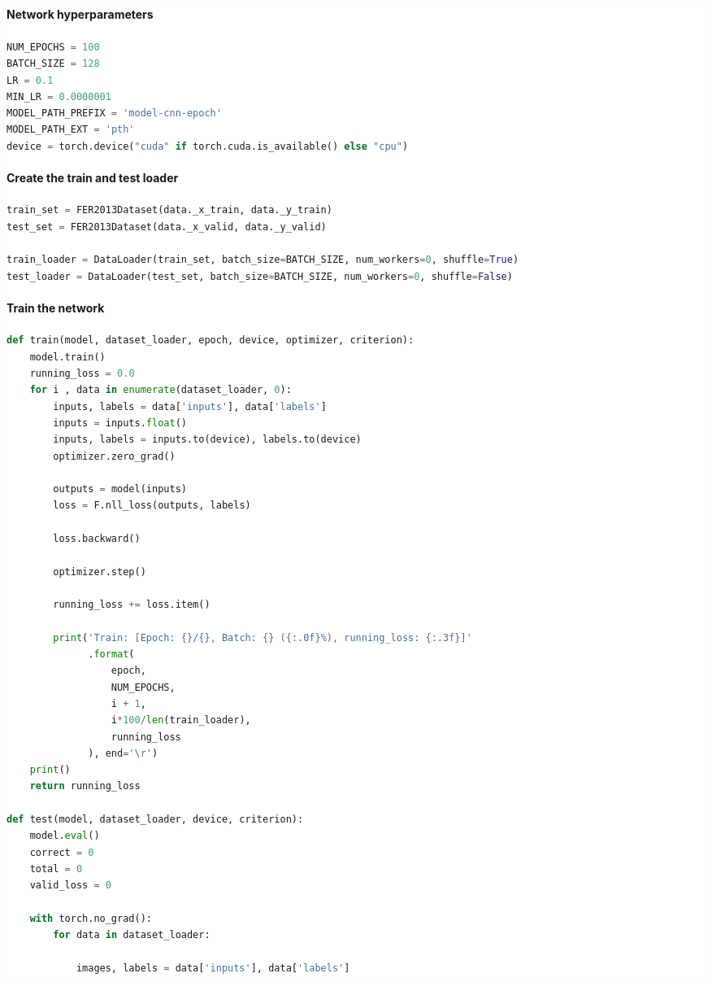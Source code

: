#### Network hyperparameters


```python
NUM_EPOCHS = 100
BATCH_SIZE = 128
LR = 0.1
MIN_LR = 0.0000001
MODEL_PATH_PREFIX = 'model-cnn-epoch'
MODEL_PATH_EXT = 'pth'
device = torch.device("cuda" if torch.cuda.is_available() else "cpu")
```

#### Create the train and test loader


```python
train_set = FER2013Dataset(data._x_train, data._y_train)
test_set = FER2013Dataset(data._x_valid, data._y_valid)

train_loader = DataLoader(train_set, batch_size=BATCH_SIZE, num_workers=0, shuffle=True)
test_loader = DataLoader(test_set, batch_size=BATCH_SIZE, num_workers=0, shuffle=False)
```

#### Train the network


```python
def train(model, dataset_loader, epoch, device, optimizer, criterion):
    model.train()
    running_loss = 0.0
    for i , data in enumerate(dataset_loader, 0):
        inputs, labels = data['inputs'], data['labels']
        inputs = inputs.float()
        inputs, labels = inputs.to(device), labels.to(device)
        optimizer.zero_grad()

        outputs = model(inputs)
        loss = F.nll_loss(outputs, labels)

        loss.backward()

        optimizer.step()

        running_loss += loss.item()

        print('Train: [Epoch: {}/{}, Batch: {} ({:.0f}%), running_loss: {:.3f}]'
              .format(
                  epoch,
                  NUM_EPOCHS,
                  i + 1,
                  i*100/len(train_loader),
                  running_loss
              ), end='\r')
    print()
    return running_loss

def test(model, dataset_loader, device, criterion):
    model.eval()
    correct = 0
    total = 0
    valid_loss = 0

    with torch.no_grad():
        for data in dataset_loader:

            images, labels = data['inputs'], data['labels']
```